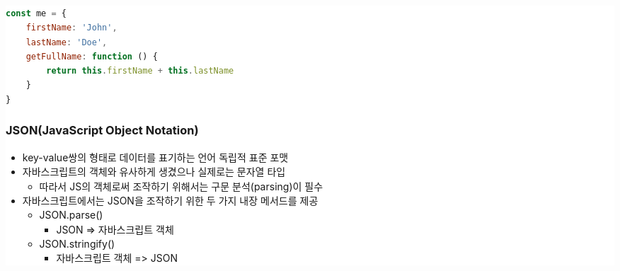 ```javascript
const me = {
    firstName: 'John',
    lastName: 'Doe',
    getFullName: function () {
        return this.firstName + this.lastName
    }
}
```

### JSON(JavaScript Object Notation)

- key-value쌍의 형태로 데이터를 표기하는 언어 독립적 표준 포맷
- 자바스크립트의 객체와 유사하게 생겼으나 실제로는 문자열 타입
  - 따라서 JS의 객체로써 조작하기 위해서는 구문 분석(parsing)이 필수
- 자바스크립트에서는 JSON을 조작하기 위한 두 가지 내장 메서드를 제공
  - JSON.parse()
    - JSON => 자바스크립트 객체
  - JSON.stringify()
    - 자바스크립트 객체 => JSON